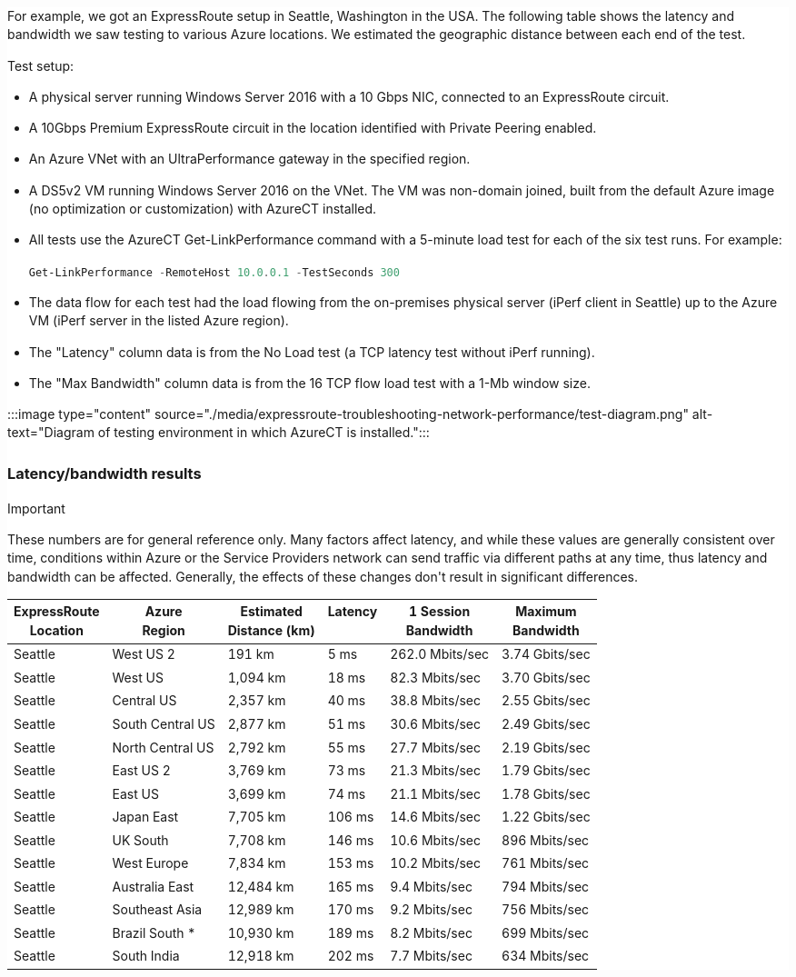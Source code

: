 For example, we got an ExpressRoute setup in Seattle, Washington in the USA. The following table shows the latency and bandwidth we saw testing to various Azure locations. We estimated the geographic distance between each end of the test.

Test setup:
 - A physical server running Windows Server 2016 with a 10 Gbps NIC, connected to an ExpressRoute circuit.
 - A 10Gbps Premium ExpressRoute circuit in the location identified with Private Peering enabled.
 - An Azure VNet with an UltraPerformance gateway in the specified region.
 - A DS5v2 VM running Windows Server 2016 on the VNet. The VM was non-domain joined, built from the default Azure image (no optimization or customization) with AzureCT installed.
 - All tests use the AzureCT Get-LinkPerformance command with a 5-minute load test for each of the six test runs. For example:

	```powershell
	Get-LinkPerformance -RemoteHost 10.0.0.1 -TestSeconds 300
	```
 - The data flow for each test had the load flowing from the on-premises physical server (iPerf client in Seattle) up to the Azure VM (iPerf server in the listed Azure region).
 - The "Latency" column data is from the No Load test (a TCP latency test without iPerf running).
 - The "Max Bandwidth" column data is from the 16 TCP flow load test with a 1-Mb window size.

:::image type="content" source="./media/expressroute-troubleshooting-network-performance/test-diagram.png" alt-text="Diagram of testing environment in which AzureCT is installed.":::

### Latency/bandwidth results

>[!IMPORTANT]
> These numbers are for general reference only. Many factors affect latency, and while these values are generally consistent over time, conditions within Azure or the Service Providers network can send traffic via different paths at any time, thus latency and bandwidth can be affected. Generally, the effects of these changes don't result in significant differences.
>

| ExpressRoute<br/>Location|Azure<br/>Region | Estimated<br/>Distance (km) | Latency|1 Session<br/>Bandwidth | Maximum<br/>Bandwidth |
| ------------------------------------------ | --------------------------- |  - | - | - | - |
| Seattle | West US 2        |    191 km |   5 ms | 262.0 Mbits/sec |  3.74 Gbits/sec |
| Seattle | West US          |  1,094 km |  18 ms |  82.3 Mbits/sec |  3.70 Gbits/sec |
| Seattle | Central US       |  2,357 km |  40 ms |  38.8 Mbits/sec |  2.55 Gbits/sec |
| Seattle | South Central US |  2,877 km |  51 ms |  30.6 Mbits/sec |  2.49 Gbits/sec |
| Seattle | North Central US |  2,792 km |  55 ms |  27.7 Mbits/sec |  2.19 Gbits/sec |
| Seattle | East US 2        |  3,769 km |  73 ms |  21.3 Mbits/sec |  1.79 Gbits/sec |
| Seattle | East US          |  3,699 km |  74 ms |  21.1 Mbits/sec |  1.78 Gbits/sec |
| Seattle | Japan East       |  7,705 km | 106 ms |  14.6 Mbits/sec |  1.22 Gbits/sec |
| Seattle | UK South         |  7,708 km | 146 ms |  10.6 Mbits/sec |   896 Mbits/sec |
| Seattle | West Europe      |  7,834 km | 153 ms |  10.2 Mbits/sec |   761 Mbits/sec |
| Seattle | Australia East   | 12,484 km | 165 ms |   9.4 Mbits/sec |   794 Mbits/sec |
| Seattle | Southeast Asia   | 12,989 km | 170 ms |   9.2 Mbits/sec |   756 Mbits/sec |
| Seattle | Brazil South *   | 10,930 km | 189 ms |   8.2 Mbits/sec |   699 Mbits/sec |
| Seattle | South India      | 12,918 km | 202 ms |   7.7 Mbits/sec |   634 Mbits/sec |


[Performance Doc]: https://github.com/Azure/NetworkMonitoring/blob/master/AzureCT/PerformanceTesting.md
[Availability Doc]: https://github.com/Azure/NetworkMonitoring/blob/master/AzureCT/AvailabilityTesting.md
[Network Docs]: ../index.yml
[Ticket Link]: https://portal.azure.com/#blade/Microsoft_Azure_Support/HelpAndSupportBlade/overview